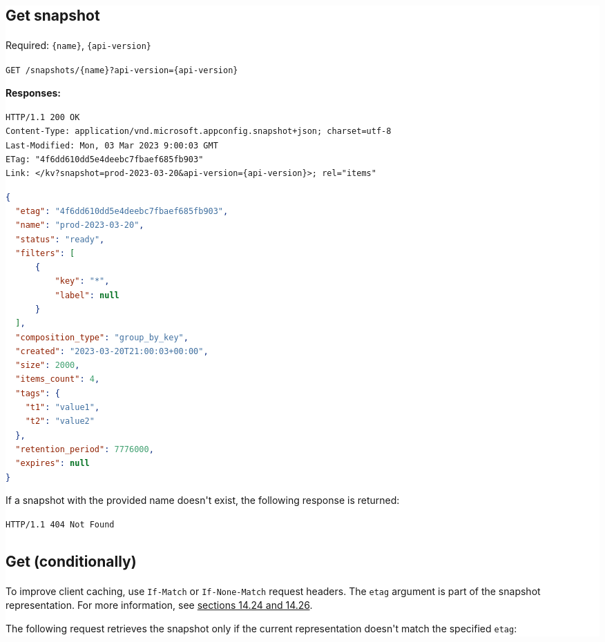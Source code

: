 ## Get snapshot

Required: ``{name}``, ``{api-version}``  

```http
GET /snapshots/{name}?api-version={api-version}
```

**Responses:**

```http
HTTP/1.1 200 OK
Content-Type: application/vnd.microsoft.appconfig.snapshot+json; charset=utf-8
Last-Modified: Mon, 03 Mar 2023 9:00:03 GMT
ETag: "4f6dd610dd5e4deebc7fbaef685fb903"
Link: </kv?snapshot=prod-2023-03-20&api-version={api-version}>; rel="items"
```

```json
{
  "etag": "4f6dd610dd5e4deebc7fbaef685fb903",
  "name": "prod-2023-03-20",
  "status": "ready",
  "filters": [
      {
          "key": "*",
          "label": null
      }
  ],
  "composition_type": "group_by_key",
  "created": "2023-03-20T21:00:03+00:00",
  "size": 2000,
  "items_count": 4,
  "tags": {
    "t1": "value1",
    "t2": "value2"
  },
  "retention_period": 7776000,
  "expires": null
}
```

If a snapshot with the provided name doesn't exist, the following response is returned:

```http
HTTP/1.1 404 Not Found
```

## Get (conditionally)

To improve client caching, use `If-Match` or `If-None-Match` request headers. The `etag` argument is part of the snapshot representation. For more information, see [sections 14.24 and 14.26](https://www.w3.org/Protocols/rfc2616/rfc2616-sec14.html).

The following request retrieves the snapshot only if the current representation doesn't match the specified `etag`:

